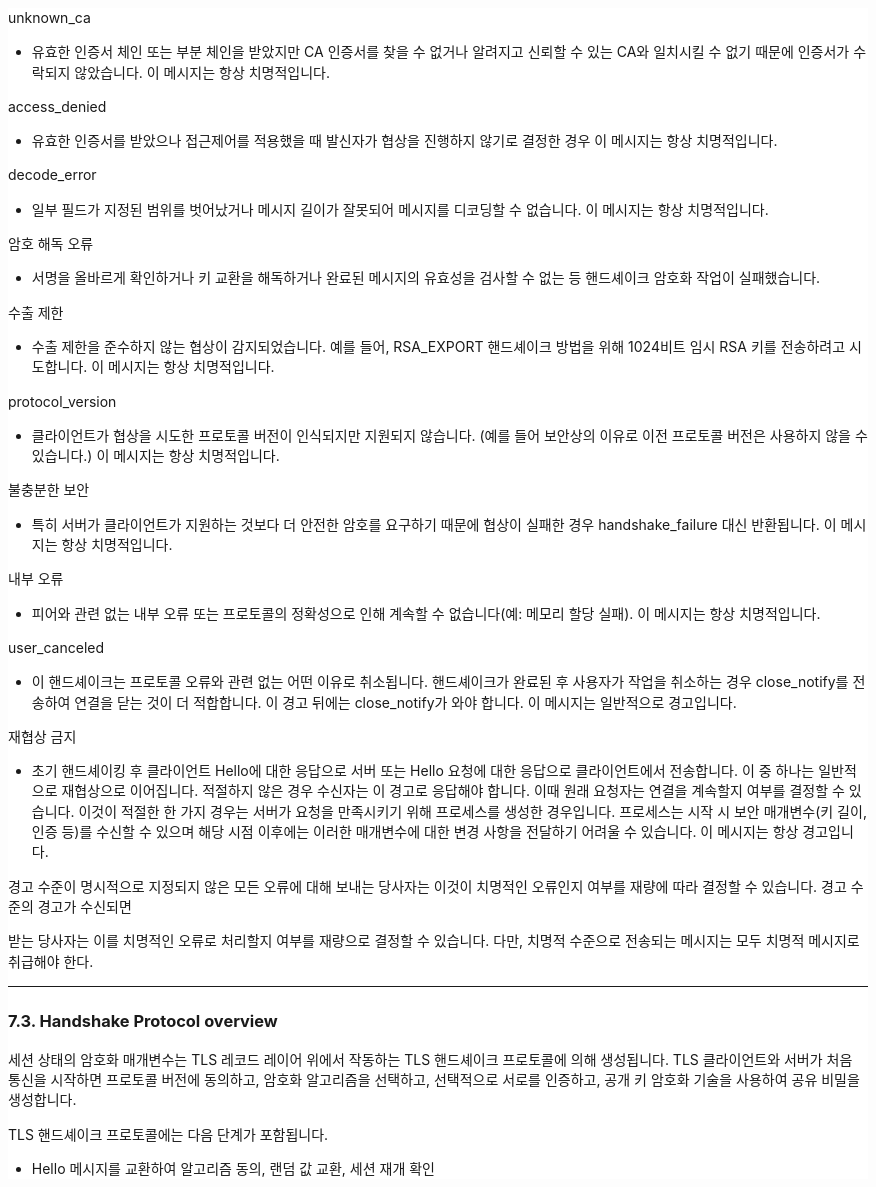 unknown\_ca

- 유효한 인증서 체인 또는 부분 체인을 받았지만 CA 인증서를 찾을 수 없거나 알려지고 신뢰할 수 있는 CA와 일치시킬 수 없기 때문에 인증서가 수락되지 않았습니다. 이 메시지는 항상 치명적입니다.

access\_denied

- 유효한 인증서를 받았으나 접근제어를 적용했을 때 발신자가 협상을 진행하지 않기로 결정한 경우 이 메시지는 항상 치명적입니다.

decode\_error

- 일부 필드가 지정된 범위를 벗어났거나 메시지 길이가 잘못되어 메시지를 디코딩할 수 없습니다. 이 메시지는 항상 치명적입니다.

암호 해독 오류

- 서명을 올바르게 확인하거나 키 교환을 해독하거나 완료된 메시지의 유효성을 검사할 수 없는 등 핸드셰이크 암호화 작업이 실패했습니다.

수출 제한

- 수출 제한을 준수하지 않는 협상이 감지되었습니다. 예를 들어, RSA\_EXPORT 핸드셰이크 방법을 위해 1024비트 임시 RSA 키를 전송하려고 시도합니다. 이 메시지는 항상 치명적입니다.

protocol\_version

- 클라이언트가 협상을 시도한 프로토콜 버전이 인식되지만 지원되지 않습니다. \(예를 들어 보안상의 이유로 이전 프로토콜 버전은 사용하지 않을 수 있습니다.\) 이 메시지는 항상 치명적입니다.

불충분한 보안

- 특히 서버가 클라이언트가 지원하는 것보다 더 안전한 암호를 요구하기 때문에 협상이 실패한 경우 handshake\_failure 대신 반환됩니다. 이 메시지는 항상 치명적입니다.

내부 오류

- 피어와 관련 없는 내부 오류 또는 프로토콜의 정확성으로 인해 계속할 수 없습니다\(예: 메모리 할당 실패\). 이 메시지는 항상 치명적입니다.

user\_canceled

- 이 핸드셰이크는 프로토콜 오류와 관련 없는 어떤 이유로 취소됩니다. 핸드셰이크가 완료된 후 사용자가 작업을 취소하는 경우 close\_notify를 전송하여 연결을 닫는 것이 더 적합합니다. 이 경고 뒤에는 close\_notify가 와야 합니다. 이 메시지는 일반적으로 경고입니다.

재협상 금지

- 초기 핸드셰이킹 후 클라이언트 Hello에 대한 응답으로 서버 또는 Hello 요청에 대한 응답으로 클라이언트에서 전송합니다. 이 중 하나는 일반적으로 재협상으로 이어집니다. 적절하지 않은 경우 수신자는 이 경고로 응답해야 합니다. 이때 원래 요청자는 연결을 계속할지 여부를 결정할 수 있습니다. 이것이 적절한 한 가지 경우는 서버가 요청을 만족시키기 위해 프로세스를 생성한 경우입니다. 프로세스는 시작 시 보안 매개변수\(키 길이, 인증 등\)를 수신할 수 있으며 해당 시점 이후에는 이러한 매개변수에 대한 변경 사항을 전달하기 어려울 수 있습니다. 이 메시지는 항상 경고입니다.

경고 수준이 명시적으로 지정되지 않은 모든 오류에 대해 보내는 당사자는 이것이 치명적인 오류인지 여부를 재량에 따라 결정할 수 있습니다. 경고 수준의 경고가 수신되면

받는 당사자는 이를 치명적인 오류로 처리할지 여부를 재량으로 결정할 수 있습니다. 다만, 치명적 수준으로 전송되는 메시지는 모두 치명적 메시지로 취급해야 한다.

---
### **7.3. Handshake Protocol overview**

세션 상태의 암호화 매개변수는 TLS 레코드 레이어 위에서 작동하는 TLS 핸드셰이크 프로토콜에 의해 생성됩니다. TLS 클라이언트와 서버가 처음 통신을 시작하면 프로토콜 버전에 동의하고, 암호화 알고리즘을 선택하고, 선택적으로 서로를 인증하고, 공개 키 암호화 기술을 사용하여 공유 비밀을 생성합니다.

TLS 핸드셰이크 프로토콜에는 다음 단계가 포함됩니다.

- Hello 메시지를 교환하여 알고리즘 동의, 랜덤 값 교환, 세션 재개 확인
